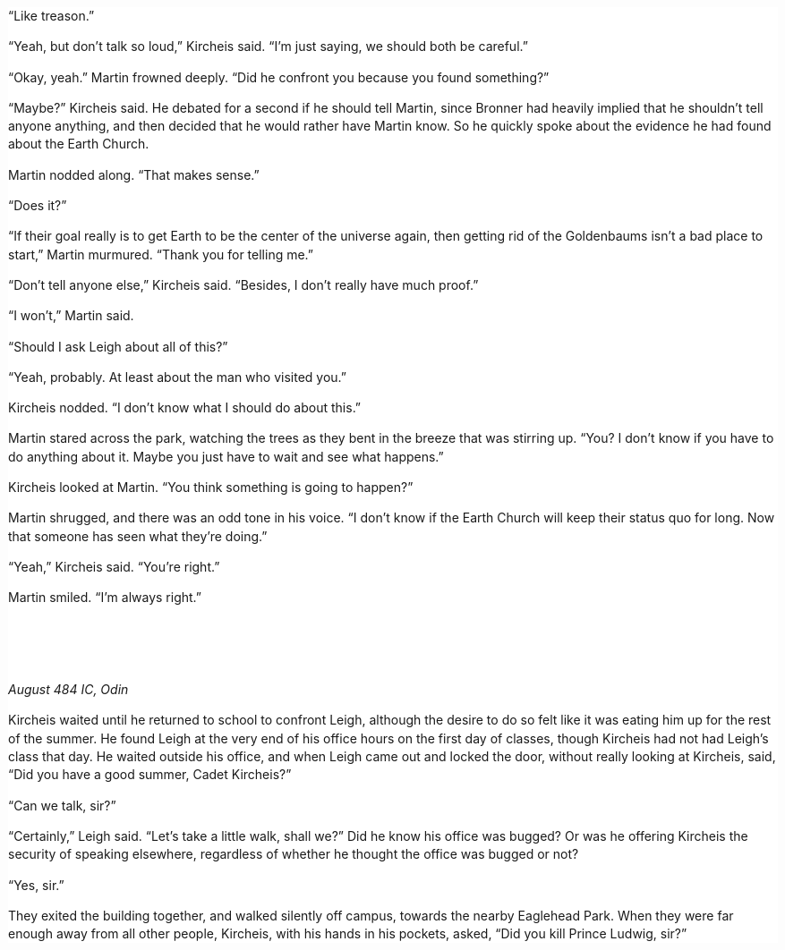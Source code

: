 “Like treason.”

“Yeah, but don’t talk so loud,” Kircheis said. “I’m just saying, we should both be careful.”

“Okay, yeah.” Martin frowned deeply. “Did he confront you because you found something?”

“Maybe?” Kircheis said. He debated for a second if he should tell Martin, since Bronner had heavily implied that he shouldn’t tell anyone anything, and then decided that he would rather have Martin know. So he quickly spoke about the evidence he had found about the Earth Church.

Martin nodded along. “That makes sense.”

“Does it?”

“If their goal really is to get Earth to be the center of the universe again, then getting rid of the Goldenbaums isn’t a bad place to start,” Martin murmured. “Thank you for telling me.”

“Don’t tell anyone else,” Kircheis said. “Besides, I don’t really have much proof.”

“I won’t,” Martin said.

“Should I ask Leigh about all of this?”

“Yeah, probably. At least about the man who visited you.”

Kircheis nodded. “I don’t know what I should do about this.”

Martin stared across the park, watching the trees as they bent in the breeze that was stirring up. “You? I don’t know if you have to do anything about it. Maybe you just have to wait and see what happens.”

Kircheis looked at Martin. “You think something is going to happen?”

Martin shrugged, and there was an odd tone in his voice. “I don’t know if the Earth Church will keep their status quo for long. Now that someone has seen what they’re doing.”

“Yeah,” Kircheis said. “You’re right.”

Martin smiled. “I’m always right.”

 

 

*August 484 IC, Odin*

Kircheis waited until he returned to school to confront Leigh, although the desire to do so felt like it was eating him up for the rest of the summer. He found Leigh at the very end of his office hours on the first day of classes, though Kircheis had not had Leigh’s class that day. He waited outside his office, and when Leigh came out and locked the door, without really looking at Kircheis, said, “Did you have a good summer, Cadet Kircheis?”

“Can we talk, sir?”

“Certainly,” Leigh said. “Let’s take a little walk, shall we?” Did he know his office was bugged? Or was he offering Kircheis the security of speaking elsewhere, regardless of whether he thought the office was bugged or not?

“Yes, sir.”

They exited the building together, and walked silently off campus, towards the nearby Eaglehead Park. When they were far enough away from all other people, Kircheis, with his hands in his pockets, asked, “Did you kill Prince Ludwig, sir?”
